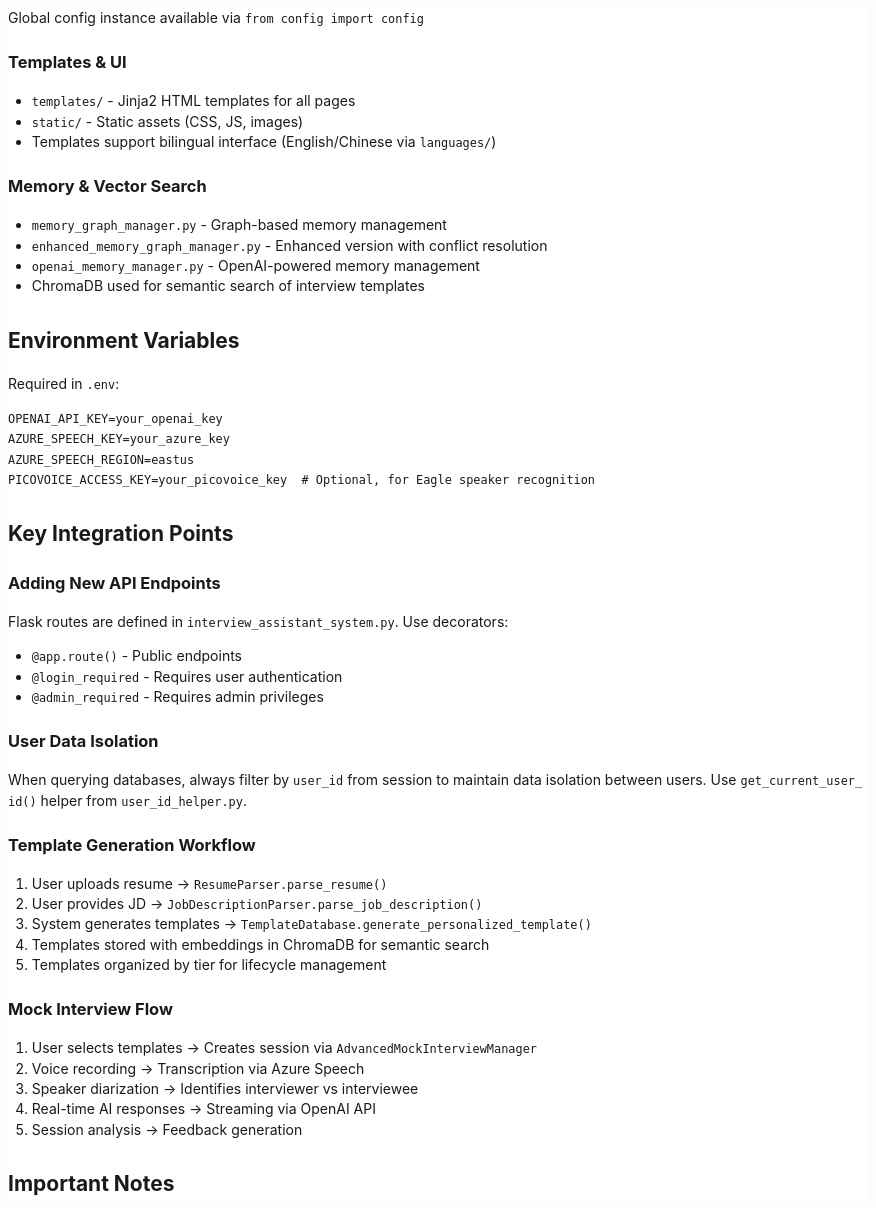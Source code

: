Global config instance available via `from config import config`

### Templates & UI
- `templates/` - Jinja2 HTML templates for all pages
- `static/` - Static assets (CSS, JS, images)
- Templates support bilingual interface (English/Chinese via `languages/`)

### Memory & Vector Search
- `memory_graph_manager.py` - Graph-based memory management
- `enhanced_memory_graph_manager.py` - Enhanced version with conflict resolution
- `openai_memory_manager.py` - OpenAI-powered memory management
- ChromaDB used for semantic search of interview templates

## Environment Variables

Required in `.env`:
```
OPENAI_API_KEY=your_openai_key
AZURE_SPEECH_KEY=your_azure_key
AZURE_SPEECH_REGION=eastus
PICOVOICE_ACCESS_KEY=your_picovoice_key  # Optional, for Eagle speaker recognition
```

## Key Integration Points

### Adding New API Endpoints
Flask routes are defined in `interview_assistant_system.py`. Use decorators:
- `@app.route()` - Public endpoints
- `@login_required` - Requires user authentication
- `@admin_required` - Requires admin privileges

### User Data Isolation
When querying databases, always filter by `user_id` from session to maintain data isolation between users. Use `get_current_user_id()` helper from `user_id_helper.py`.

### Template Generation Workflow
1. User uploads resume → `ResumeParser.parse_resume()`
2. User provides JD → `JobDescriptionParser.parse_job_description()`
3. System generates templates → `TemplateDatabase.generate_personalized_template()`
4. Templates stored with embeddings in ChromaDB for semantic search
5. Templates organized by tier for lifecycle management

### Mock Interview Flow
1. User selects templates → Creates session via `AdvancedMockInterviewManager`
2. Voice recording → Transcription via Azure Speech
3. Speaker diarization → Identifies interviewer vs interviewee
4. Real-time AI responses → Streaming via OpenAI API
5. Session analysis → Feedback generation

## Important Notes
